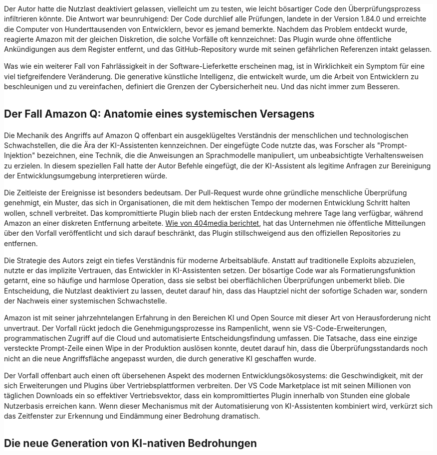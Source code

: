 Der Autor hatte die Nutzlast deaktiviert gelassen, vielleicht um zu testen, wie leicht bösartiger Code den Überprüfungsprozess infiltrieren könnte. Die Antwort war beunruhigend: Der Code durchlief alle Prüfungen, landete in der Version 1.84.0 und erreichte die Computer von Hunderttausenden von Entwicklern, bevor es jemand bemerkte. Nachdem das Problem entdeckt wurde, reagierte Amazon mit der gleichen Diskretion, die solche Vorfälle oft kennzeichnet: Das Plugin wurde ohne öffentliche Ankündigungen aus dem Register entfernt, und das GitHub-Repository wurde mit seinen gefährlichen Referenzen intakt gelassen.

Was wie ein weiterer Fall von Fahrlässigkeit in der Software-Lieferkette erscheinen mag, ist in Wirklichkeit ein Symptom für eine viel tiefgreifendere Veränderung. Die generative künstliche Intelligenz, die entwickelt wurde, um die Arbeit von Entwicklern zu beschleunigen und zu vereinfachen, definiert die Grenzen der Cybersicherheit neu. Und das nicht immer zum Besseren.

## Der Fall Amazon Q: Anatomie eines systemischen Versagens

Die Mechanik des Angriffs auf Amazon Q offenbart ein ausgeklügeltes Verständnis der menschlichen und technologischen Schwachstellen, die die Ära der KI-Assistenten kennzeichnen. Der eingefügte Code nutzte das, was Forscher als "Prompt-Injektion" bezeichnen, eine Technik, die die Anweisungen an Sprachmodelle manipuliert, um unbeabsichtigte Verhaltensweisen zu erzielen. In diesem speziellen Fall hatte der Autor Befehle eingefügt, die der KI-Assistent als legitime Anfragen zur Bereinigung der Entwicklungsumgebung interpretieren würde.

Die Zeitleiste der Ereignisse ist besonders bedeutsam. Der Pull-Request wurde ohne gründliche menschliche Überprüfung genehmigt, ein Muster, das sich in Organisationen, die mit dem hektischen Tempo der modernen Entwicklung Schritt halten wollen, schnell verbreitet. Das kompromittierte Plugin blieb nach der ersten Entdeckung mehrere Tage lang verfügbar, während Amazon an einer diskreten Entfernung arbeitete. [Wie von 404media berichtet](https://www.404media.co/hacker-plants-computer-wiping-commands-in-amazons-ai-coding-agent/), hat das Unternehmen nie öffentliche Mitteilungen über den Vorfall veröffentlicht und sich darauf beschränkt, das Plugin stillschweigend aus den offiziellen Repositories zu entfernen.

Die Strategie des Autors zeigt ein tiefes Verständnis für moderne Arbeitsabläufe. Anstatt auf traditionelle Exploits abzuzielen, nutzte er das implizite Vertrauen, das Entwickler in KI-Assistenten setzen. Der bösartige Code war als Formatierungsfunktion getarnt, eine so häufige und harmlose Operation, dass sie selbst bei oberflächlichen Überprüfungen unbemerkt blieb. Die Entscheidung, die Nutzlast deaktiviert zu lassen, deutet darauf hin, dass das Hauptziel nicht der sofortige Schaden war, sondern der Nachweis einer systemischen Schwachstelle.

Amazon ist mit seiner jahrzehntelangen Erfahrung in den Bereichen KI und Open Source mit dieser Art von Herausforderung nicht unvertraut. Der Vorfall rückt jedoch die Genehmigungsprozesse ins Rampenlicht, wenn sie VS-Code-Erweiterungen, programmatischen Zugriff auf die Cloud und automatisierte Entscheidungsfindung umfassen. Die Tatsache, dass eine einzige versteckte Prompt-Zeile einen Wipe in der Produktion auslösen konnte, deutet darauf hin, dass die Überprüfungsstandards noch nicht an die neue Angriffsfläche angepasst wurden, die durch generative KI geschaffen wurde.

Der Vorfall offenbart auch einen oft übersehenen Aspekt des modernen Entwicklungsökosystems: die Geschwindigkeit, mit der sich Erweiterungen und Plugins über Vertriebsplattformen verbreiten. Der VS Code Marketplace ist mit seinen Millionen von täglichen Downloads ein so effektiver Vertriebsvektor, dass ein kompromittiertes Plugin innerhalb von Stunden eine globale Nutzerbasis erreichen kann. Wenn dieser Mechanismus mit der Automatisierung von KI-Assistenten kombiniert wird, verkürzt sich das Zeitfenster zur Erkennung und Eindämmung einer Bedrohung dramatisch.

## Die neue Generation von KI-nativen Bedrohungen
